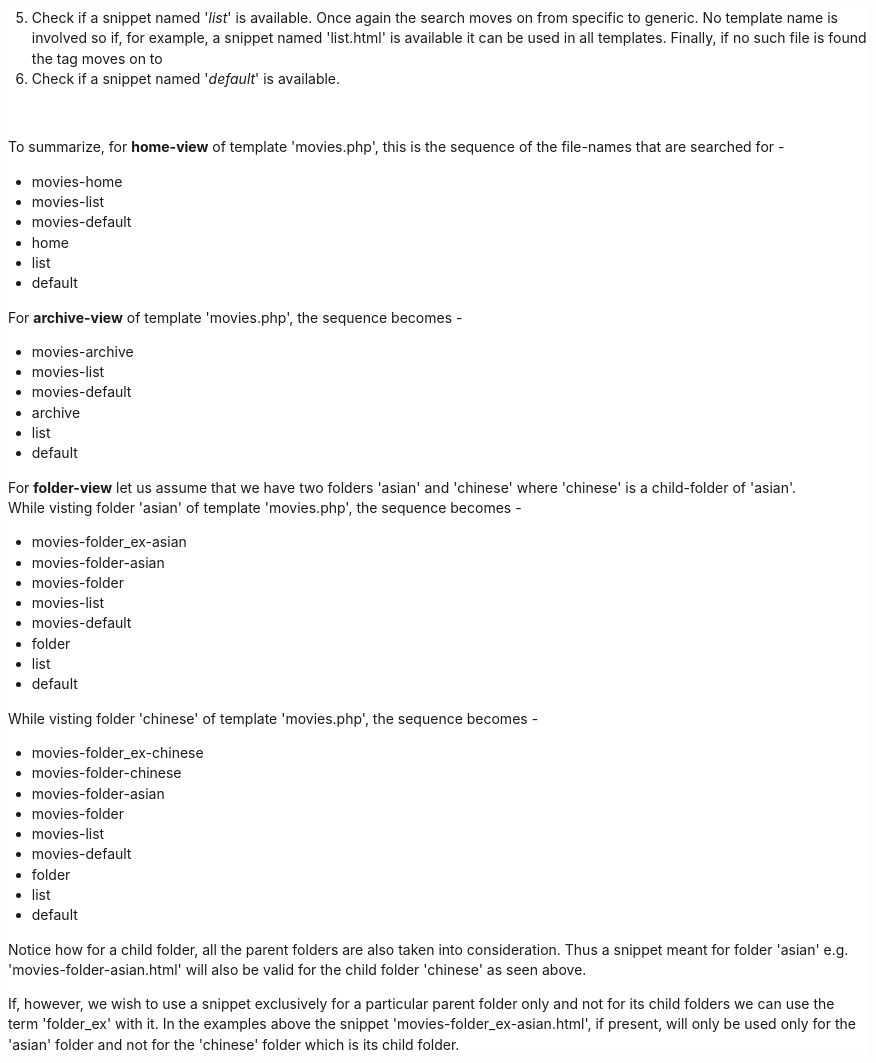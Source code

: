 5.  Check if a snippet named '_list_' is available. Once again the search moves on from specific to generic. No template name is involved so if, for example, a snippet named 'list.html' is available it can be used in all templates. Finally, if no such file is found the tag moves on to
6.  Check if a snippet named '_default_' is available.

<br/>

To summarize, for **home-view** of template 'movies.php', this is the sequence of the file-names that are searched for -

*   movies-home
*   movies-list
*   movies-default
*   home
*   list
*   default

For **archive-view** of template 'movies.php', the sequence becomes -

*   movies-archive
*   movies-list
*   movies-default
*   archive
*   list
*   default

For **folder-view** let us assume that we have two folders 'asian' and 'chinese' where 'chinese' is a child-folder of 'asian'.<br/>
While visting folder 'asian' of template 'movies.php', the sequence becomes -

*   movies-folder\_ex-asian
*   movies-folder-asian
*   movies-folder
*   movies-list
*   movies-default
*   folder
*   list
*   default

While visting folder 'chinese' of template 'movies.php', the sequence becomes -

*   movies-folder\_ex-chinese
*   movies-folder-chinese
*   movies-folder-asian
*   movies-folder
*   movies-list
*   movies-default
*   folder
*   list
*   default

Notice how for a child folder, all the parent folders are also taken into consideration. Thus a snippet meant for folder 'asian' e.g. 'movies-folder-asian.html' will also be valid for the child folder 'chinese' as seen above.

If, however, we wish to use a snippet exclusively for a particular parent folder only and not for its child folders we can use the term 'folder\_ex' with it. In the examples above the snippet 'movies-folder\_ex-asian.html', if present, will only be used only for the 'asian' folder and not for the 'chinese' folder which is its child folder.
